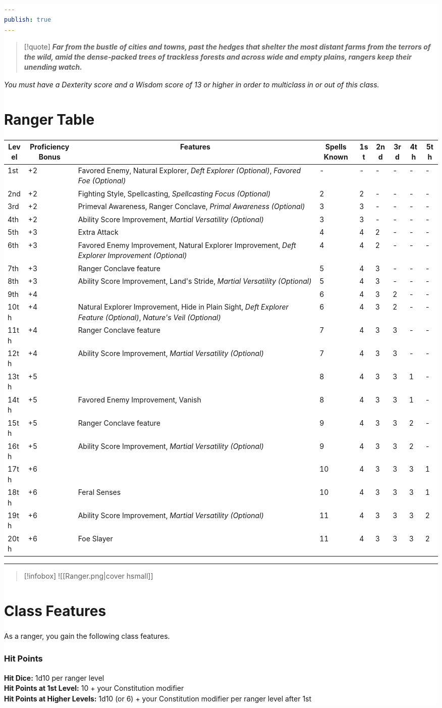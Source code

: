 ```yaml
---
publish: true
---
```

> [!quote]
> **_Far from the bustle of cities and towns, past the hedges that shelter the most distant farms from the terrors of the wild, amid the dense-packed trees of trackless forests and across wide and empty plains, rangers keep their unending watch._**

_You must have a Dexterity score and a Wisdom score of 13 or higher in order to multiclass in or out of this class._
# Ranger Table
| Level | Proficiency Bonus | Features                                                                                                          | Spells Known | 1st | 2nd | 3rd | 4th | 5th |
| ----- | ----------------- | ----------------------------------------------------------------------------------------------------------------- | ------------ | --- | --- | --- | --- | --- |
| 1st   | +2                | Favored Enemy, Natural Explorer, _Deft Explorer (Optional)_, _Favored Foe (Optional)_                             | -            | -   | -   | -   | -   | -   |
| 2nd   | +2                | Fighting Style, Spellcasting, _Spellcasting Focus (Optional)_                                                     | 2            | 2   | -   | -   | -   | -   |
| 3rd   | +2                | Primeval Awareness, Ranger Conclave, _Primal Awareness (Optional)_                                                | 3            | 3   | -   | -   | -   | -   |
| 4th   | +2                | Ability Score Improvement, _Martial Versatility (Optional)_                                                       | 3            | 3   | -   | -   | -   | -   |
| 5th   | +3                | Extra Attack                                                                                                      | 4            | 4   | 2   | -   | -   | -   |
| 6th   | +3                | Favored Enemy Improvement, Natural Explorer Improvement, _Deft Explorer Improvement (Optional)_                   | 4            | 4   | 2   | -   | -   | -   |
| 7th   | +3                | Ranger Conclave feature                                                                                           | 5            | 4   | 3   | -   | -   | -   |
| 8th   | +3                | Ability Score Improvement, Land's Stride, _Martial Versatility (Optional)_                                        | 5            | 4   | 3   | -   | -   | -   |
| 9th   | +4                |                                                                                                                   | 6            | 4   | 3   | 2   | -   | -   |
| 10th  | +4                | Natural Explorer Improvement, Hide in Plain Sight, _Deft Explorer Feature (Optional)_, _Nature's Veil (Optional)_ | 6            | 4   | 3   | 2   | -   | -   |
| 11th  | +4                | Ranger Conclave feature                                                                                           | 7            | 4   | 3   | 3   | -   | -   |
| 12th  | +4                | Ability Score Improvement, _Martial Versatility (Optional)_                                                       | 7            | 4   | 3   | 3   | -   | -   |
| 13th  | +5                |                                                                                                                   | 8            | 4   | 3   | 3   | 1   | -   |
| 14th  | +5                | Favored Enemy Improvement, Vanish                                                                                 | 8            | 4   | 3   | 3   | 1   | -   |
| 15th  | +5                | Ranger Conclave feature                                                                                           | 9            | 4   | 3   | 3   | 2   | -   |
| 16th  | +5                | Ability Score Improvement, _Martial Versatility (Optional)_                                                       | 9            | 4   | 3   | 3   | 2   | -   |
| 17th  | +6                |                                                                                                                   | 10           | 4   | 3   | 3   | 3   | 1   |
| 18th  | +6                | Feral Senses                                                                                                      | 10           | 4   | 3   | 3   | 3   | 1   |
| 19th  | +6                | Ability Score Improvement, _Martial Versatility (Optional)_                                                       | 11           | 4   | 3   | 3   | 3   | 2   |
| 20th  | +6                | Foe Slayer                                                                                                        | 11           | 4   | 3   | 3   | 3   | 2   |
***
> [!infobox]
> ![[Ranger.png|cover hsmall]]
# Class Features
As a ranger, you gain the following class features.
### Hit Points
**Hit Dice:** 1d10 per ranger level  
**Hit Points at 1st Level:** 10 + your Constitution modifier  
**Hit Points at Higher Levels:** 1d10 (or 6) + your Constitution modifier per ranger level after 1st